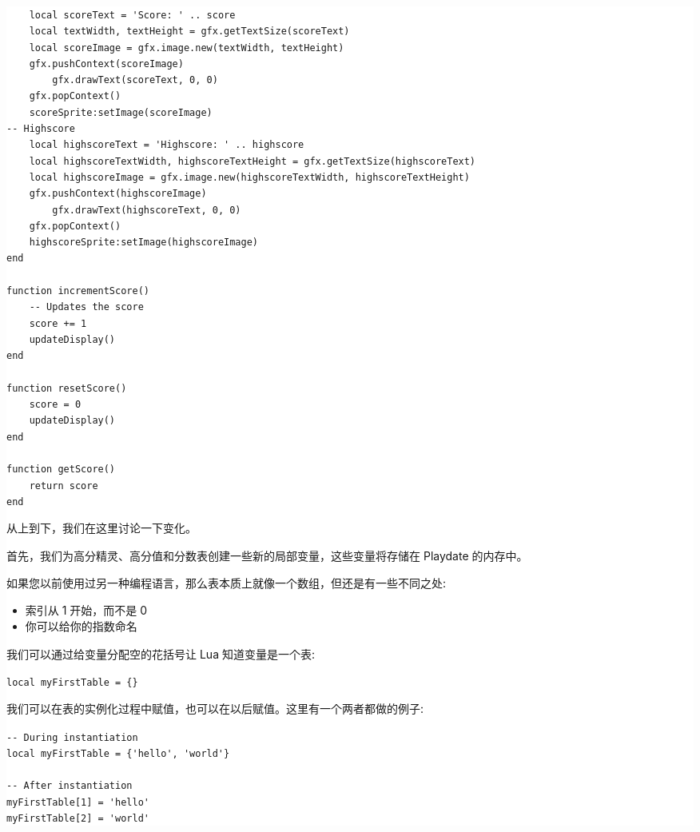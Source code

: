 ```
    local scoreText = 'Score: ' .. score
    local textWidth, textHeight = gfx.getTextSize(scoreText)
    local scoreImage = gfx.image.new(textWidth, textHeight)
    gfx.pushContext(scoreImage)
        gfx.drawText(scoreText, 0, 0)
    gfx.popContext()
    scoreSprite:setImage(scoreImage)
-- Highscore
    local highscoreText = 'Highscore: ' .. highscore
    local highscoreTextWidth, highscoreTextHeight = gfx.getTextSize(highscoreText)
    local highscoreImage = gfx.image.new(highscoreTextWidth, highscoreTextHeight)
    gfx.pushContext(highscoreImage)
        gfx.drawText(highscoreText, 0, 0)
    gfx.popContext()
    highscoreSprite:setImage(highscoreImage)
end

function incrementScore()
    -- Updates the score
    score += 1
    updateDisplay()
end

function resetScore()
    score = 0
    updateDisplay()
end

function getScore()
    return score
end
```

从上到下，我们在这里讨论一下变化。

首先，我们为高分精灵、高分值和分数表创建一些新的局部变量，这些变量将存储在 Playdate 的内存中。

如果您以前使用过另一种编程语言，那么表本质上就像一个数组，但还是有一些不同之处:

*   索引从 1 开始，而不是 0
*   你可以给你的指数命名

我们可以通过给变量分配空的花括号让 Lua 知道变量是一个表:

```
local myFirstTable = {}
```

我们可以在表的实例化过程中赋值，也可以在以后赋值。这里有一个两者都做的例子:

```
-- During instantiation
local myFirstTable = {'hello', 'world'}

-- After instantiation
myFirstTable[1] = 'hello'
myFirstTable[2] = 'world'
```
